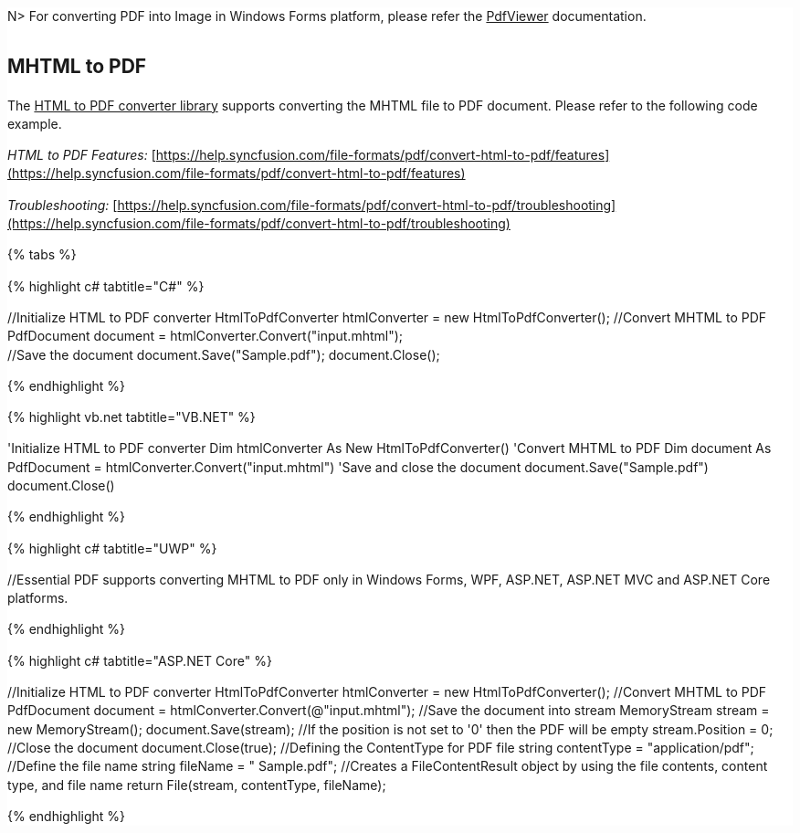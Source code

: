 N> For converting PDF into Image in Windows Forms platform, please refer the [PdfViewer](https://help.syncfusion.com/windowsforms/pdf-viewer/working-with-pdf-viewer#exporting-pdf) documentation.

## MHTML to PDF

The [HTML to PDF converter library](https://www.syncfusion.com/document-processing/pdf-framework/net/html-to-pdf) supports converting the MHTML file to PDF document. Please refer to the following code example. 

*HTML to PDF Features:* [https://help.syncfusion.com/file-formats/pdf/convert-html-to-pdf/features](https://help.syncfusion.com/file-formats/pdf/convert-html-to-pdf/features) 
    
*Troubleshooting:* [https://help.syncfusion.com/file-formats/pdf/convert-html-to-pdf/troubleshooting](https://help.syncfusion.com/file-formats/pdf/convert-html-to-pdf/troubleshooting)

{% tabs %}

{% highlight c# tabtitle="C#" %}

//Initialize HTML to PDF converter
HtmlToPdfConverter htmlConverter = new HtmlToPdfConverter();
//Convert MHTML to PDF
PdfDocument document = htmlConverter.Convert("input.mhtml");  
//Save the document
document.Save("Sample.pdf");
document.Close();

{% endhighlight %}

{% highlight vb.net tabtitle="VB.NET" %}

'Initialize HTML to PDF converter
Dim htmlConverter As New HtmlToPdfConverter()
'Convert MHTML to PDF
Dim document As PdfDocument = htmlConverter.Convert("input.mhtml")
'Save and close the document
document.Save("Sample.pdf")
document.Close()

{% endhighlight %}

{% highlight c# tabtitle="UWP" %}

//Essential PDF supports converting MHTML to PDF only in Windows Forms, WPF, ASP.NET, ASP.NET MVC and ASP.NET Core platforms. 

{% endhighlight %}

{% highlight c# tabtitle="ASP.NET Core" %}

//Initialize HTML to PDF converter 
HtmlToPdfConverter htmlConverter = new HtmlToPdfConverter();
//Convert MHTML to PDF
PdfDocument document = htmlConverter.Convert(@"input.mhtml");
//Save the document into stream
MemoryStream stream = new MemoryStream();
document.Save(stream);
//If the position is not set to '0' then the PDF will be empty
stream.Position = 0;
//Close the document
document.Close(true);
//Defining the ContentType for PDF file
string contentType = "application/pdf";
//Define the file name
string fileName = " Sample.pdf";
//Creates a FileContentResult object by using the file contents, content type, and file name
return File(stream, contentType, fileName);

{% endhighlight %}

